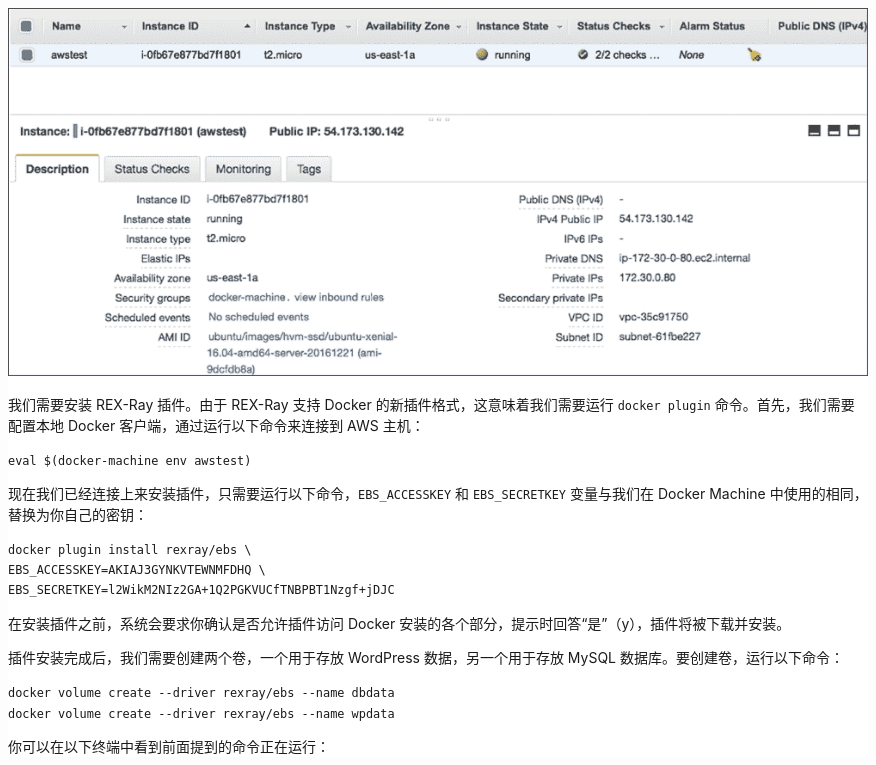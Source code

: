 ![REX-Ray 卷插件](img/B06455_05_01.jpg)

我们需要安装 REX-Ray 插件。由于 REX-Ray 支持 Docker 的新插件格式，这意味着我们需要运行 `docker plugin` 命令。首先，我们需要配置本地 Docker 客户端，通过运行以下命令来连接到 AWS 主机：

```
eval $(docker-machine env awstest)

```

现在我们已经连接上来安装插件，只需要运行以下命令，`EBS_ACCESSKEY` 和 `EBS_SECRETKEY` 变量与我们在 Docker Machine 中使用的相同，替换为你自己的密钥：

```
docker plugin install rexray/ebs \
EBS_ACCESSKEY=AKIAJ3GYNKVTEWNMFDHQ \
EBS_SECRETKEY=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

```

在安装插件之前，系统会要求你确认是否允许插件访问 Docker 安装的各个部分，提示时回答“是”（y），插件将被下载并安装。

插件安装完成后，我们需要创建两个卷，一个用于存放 WordPress 数据，另一个用于存放 MySQL 数据库。要创建卷，运行以下命令：

```
docker volume create --driver rexray/ebs --name dbdata
docker volume create --driver rexray/ebs --name wpdata

```

你可以在以下终端中看到前面提到的命令正在运行：
